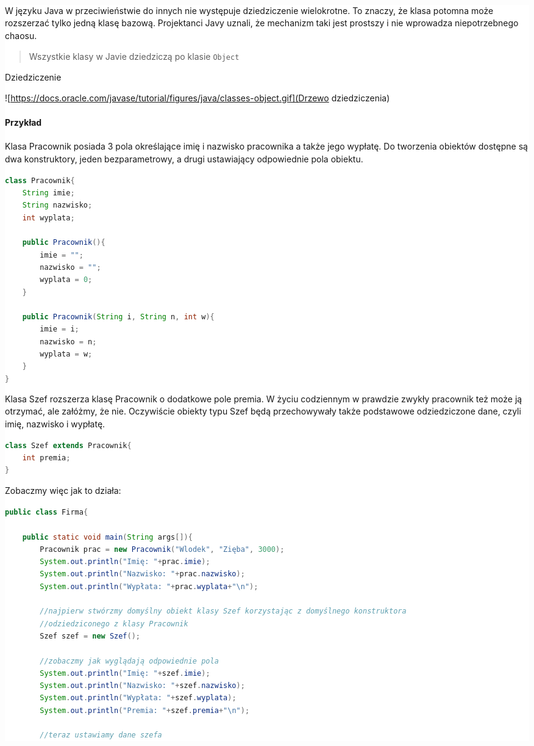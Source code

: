 W języku Java w przeciwieństwie do innych nie występuje dziedziczenie wielokrotne. To znaczy, że klasa potomna może rozszerzać tylko jedną klasę bazową. Projektanci Javy uznali, że mechanizm taki jest prostszy i nie wprowadza niepotrzebnego chaosu.

> Wszystkie klasy w Javie dziedziczą po klasie `Object`

Dziedziczenie 

![https://docs.oracle.com/javase/tutorial/figures/java/classes-object.gif](Drzewo dziedziczenia)

#### Przykład

Klasa Pracownik posiada 3 pola określające imię i nazwisko pracownika a także jego wypłatę. Do tworzenia obiektów dostępne są dwa konstruktory, jeden bezparametrowy, a drugi ustawiający odpowiednie pola obiektu.

```java
class Pracownik{
    String imie;
    String nazwisko;
    int wyplata;
 
    public Pracownik(){
        imie = "";
        nazwisko = "";
        wyplata = 0;
    }
 
    public Pracownik(String i, String n, int w){
        imie = i;
        nazwisko = n;
        wyplata = w;
    }
}
```

Klasa Szef rozszerza klasę Pracownik o dodatkowe pole premia. W życiu codziennym w prawdzie zwykły pracownik też może ją otrzymać, ale załóżmy, że nie. Oczywiście obiekty typu Szef będą przechowywały także podstawowe odziedziczone dane, czyli imię, nazwisko i wypłatę. 

```java 
class Szef extends Pracownik{
    int premia;
}
```

Zobaczmy więc jak to działa:

```java
public class Firma{
 
    public static void main(String args[]){
        Pracownik prac = new Pracownik("Wlodek", "Zięba", 3000);
        System.out.println("Imię: "+prac.imie);
        System.out.println("Nazwisko: "+prac.nazwisko);
        System.out.println("Wypłata: "+prac.wyplata+"\n");
 
        //najpierw stwórzmy domyślny obiekt klasy Szef korzystając z domyślnego konstruktora
        //odziedziconego z klasy Pracownik
        Szef szef = new Szef();
 
        //zobaczmy jak wyglądają odpowiednie pola
        System.out.println("Imię: "+szef.imie);
        System.out.println("Nazwisko: "+szef.nazwisko);
        System.out.println("Wypłata: "+szef.wyplata);
        System.out.println("Premia: "+szef.premia+"\n");
 
        //teraz ustawiamy dane szefa
```